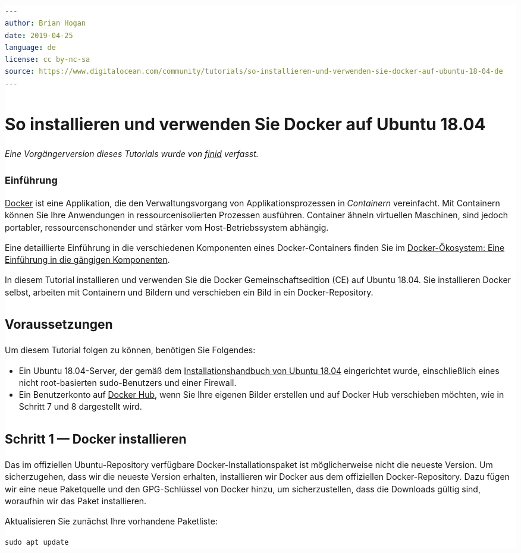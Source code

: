 ```yaml
---
author: Brian Hogan
date: 2019-04-25
language: de
license: cc by-nc-sa
source: https://www.digitalocean.com/community/tutorials/so-installieren-und-verwenden-sie-docker-auf-ubuntu-18-04-de
---
```


# So installieren und verwenden Sie Docker auf Ubuntu 18.04

_Eine Vorgängerversion dieses Tutorials wurde von [finid](https://www.digitalocean.com/community/users/finid) verfasst._

### Einführung

[Docker](https://www.docker.com/) ist eine Applikation, die den Verwaltungsvorgang von Applikationsprozessen in _Containern_ vereinfacht. Mit Containern können Sie Ihre Anwendungen in ressourcenisolierten Prozessen ausführen. Container ähneln virtuellen Maschinen, sind jedoch portabler, ressourcenschonender und stärker vom Host-Betriebssystem abhängig.

Eine detaillierte Einführung in die verschiedenen Komponenten eines Docker-Containers finden Sie im [Docker-Ökosystem: Eine Einführung in die gängigen Komponenten](the-docker-ecosystem-an-introduction-to-common-components).

In diesem Tutorial installieren und verwenden Sie die Docker Gemeinschaftsedition (CE) auf Ubuntu 18.04. Sie installieren Docker selbst, arbeiten mit Containern und Bildern und verschieben ein Bild in ein Docker-Repository.

## Voraussetzungen

Um diesem Tutorial folgen zu können, benötigen Sie Folgendes:

- Ein Ubuntu 18.04-Server, der gemäß dem [Installationshandbuch von Ubuntu 18.04](initial-server-setup-with-ubuntu-18-04) eingerichtet wurde, einschließlich eines nicht root-basierten sudo-Benutzers und einer Firewall.
- Ein Benutzerkonto auf [Docker Hub](https://hub.docker.com/), wenn Sie Ihre eigenen Bilder erstellen und auf Docker Hub verschieben möchten, wie in Schritt 7 und 8 dargestellt wird. 

## Schritt 1 — Docker installieren

Das im offiziellen Ubuntu-Repository verfügbare Docker-Installationspaket ist möglicherweise nicht die neueste Version. Um sicherzugehen, dass wir die neueste Version erhalten, installieren wir Docker aus dem offiziellen Docker-Repository. Dazu fügen wir eine neue Paketquelle und den GPG-Schlüssel von Docker hinzu, um sicherzustellen, dass die Downloads gültig sind, woraufhin wir das Paket installieren.

Aktualisieren Sie zunächst Ihre vorhandene Paketliste:

    sudo apt update
